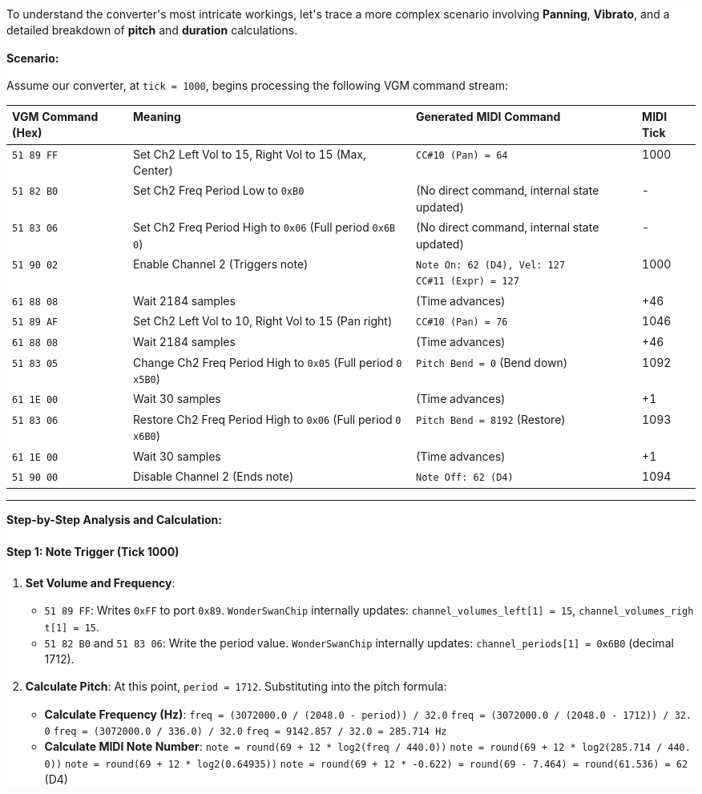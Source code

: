 To understand the converter's most intricate workings, let's trace a more complex scenario involving **Panning**, **Vibrato**, and a detailed breakdown of **pitch** and **duration** calculations.

**Scenario:**

Assume our converter, at `tick = 1000`, begins processing the following VGM command stream:

| VGM Command (Hex) | Meaning | Generated MIDI Command | MIDI Tick |
| :--- | :--- | :--- | :--- |
| `51 89 FF` | Set Ch2 Left Vol to 15, Right Vol to 15 (Max, Center) | `CC#10 (Pan) = 64` | 1000 |
| `51 82 B0` | Set Ch2 Freq Period Low to `0xB0` | (No direct command, internal state updated) | - |
| `51 83 06` | Set Ch2 Freq Period High to `0x06` (Full period `0x6B0`) | (No direct command, internal state updated) | - |
| `51 90 02` | Enable Channel 2 (Triggers note) | `Note On: 62 (D4), Vel: 127` <br> `CC#11 (Expr) = 127` | 1000 |
| `61 88 08` | Wait 2184 samples | (Time advances) | +46 |
| `51 89 AF` | Set Ch2 Left Vol to 10, Right Vol to 15 (Pan right) | `CC#10 (Pan) = 76` | 1046 |
| `61 88 08` | Wait 2184 samples | (Time advances) | +46 |
| `51 83 05` | Change Ch2 Freq Period High to `0x05` (Full period `0x5B0`) | `Pitch Bend = 0` (Bend down) | 1092 |
| `61 1E 00` | Wait 30 samples | (Time advances) | +1 |
| `51 83 06` | Restore Ch2 Freq Period High to `0x06` (Full period `0x6B0`) | `Pitch Bend = 8192` (Restore) | 1093 |
| `61 1E 00` | Wait 30 samples | (Time advances) | +1 |
| `51 90 00` | Disable Channel 2 (Ends note) | `Note Off: 62 (D4)` | 1094 |

---

**Step-by-Step Analysis and Calculation:**

#### **Step 1: Note Trigger (Tick 1000)**

1.  **Set Volume and Frequency**:
    *   `51 89 FF`: Writes `0xFF` to port `0x89`. `WonderSwanChip` internally updates: `channel_volumes_left[1] = 15`, `channel_volumes_right[1] = 15`.
    *   `51 82 B0` and `51 83 06`: Write the period value. `WonderSwanChip` internally updates: `channel_periods[1] = 0x6B0` (decimal 1712).

2.  **Calculate Pitch**:
    At this point, `period = 1712`. Substituting into the pitch formula:
    *   **Calculate Frequency (Hz)**:
        `freq = (3072000.0 / (2048.0 - period)) / 32.0`
        `freq = (3072000.0 / (2048.0 - 1712)) / 32.0`
        `freq = (3072000.0 / 336.0) / 32.0`
        `freq = 9142.857 / 32.0 = 285.714 Hz`
    *   **Calculate MIDI Note Number**:
        `note = round(69 + 12 * log2(freq / 440.0))`
        `note = round(69 + 12 * log2(285.714 / 440.0))`
        `note = round(69 + 12 * log2(0.64935))`
        `note = round(69 + 12 * -0.622) = round(69 - 7.464) = round(61.536) = 62` (D4)
